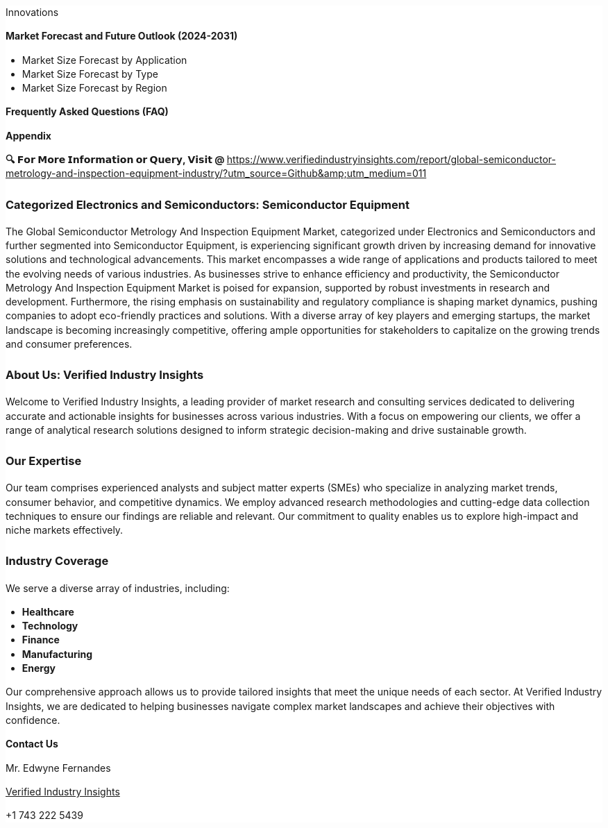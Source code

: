 Innovations</li></ul><p><strong>Market Forecast and Future Outlook (2024-2031)</strong></p><ul><li>Market Size Forecast by Application</li><li>Market Size Forecast by Type</li><li>Market Size Forecast by Region</li></ul><p><strong>Frequently Asked Questions (FAQ)</strong></p><p><strong>Appendix<br /></strong></p><p><strong>🔍 𝗙𝗼𝗿 𝗠𝗼𝗿𝗲 𝗜𝗻𝗳𝗼𝗿𝗺𝗮𝘁𝗶𝗼𝗻 𝗼𝗿 𝗤𝘂𝗲𝗿𝘆, 𝗩𝗶𝘀𝗶𝘁 @ </strong><a href="https://www.verifiedindustryinsights.com/report/global-semiconductor-metrology-and-inspection-equipment-industry/?utm_source=Github&amp;utm_medium=011">https://www.verifiedindustryinsights.com/report/global-semiconductor-metrology-and-inspection-equipment-industry/?utm_source=Github&amp;utm_medium=011</a>&nbsp;</p><h3>Categorized Electronics and Semiconductors: Semiconductor Equipment </h3><p>The Global Semiconductor Metrology And Inspection Equipment Market, categorized under Electronics and Semiconductors and further segmented into Semiconductor Equipment, is experiencing significant growth driven by increasing demand for innovative solutions and technological advancements. This market encompasses a wide range of applications and products tailored to meet the evolving needs of various industries. As businesses strive to enhance efficiency and productivity, the Semiconductor Metrology And Inspection Equipment Market is poised for expansion, supported by robust investments in research and development. Furthermore, the rising emphasis on sustainability and regulatory compliance is shaping market dynamics, pushing companies to adopt eco-friendly practices and solutions. With a diverse array of key players and emerging startups, the market landscape is becoming increasingly competitive, offering ample opportunities for stakeholders to capitalize on the growing trends and consumer preferences.</p><h3>About Us: Verified Industry Insights</h3><p>Welcome to Verified Industry Insights, a leading provider of market research and consulting services dedicated to delivering accurate and actionable insights for businesses across various industries. With a focus on empowering our clients, we offer a range of analytical research solutions designed to inform strategic decision-making and drive sustainable growth.</p><h3>Our Expertise</h3><p>Our team comprises experienced analysts and subject matter experts (SMEs) who specialize in analyzing market trends, consumer behavior, and competitive dynamics. We employ advanced research methodologies and cutting-edge data collection techniques to ensure our findings are reliable and relevant. Our commitment to quality enables us to explore high-impact and niche markets effectively.</p><h3>Industry Coverage</h3><p>We serve a diverse array of industries, including:</p><ul><li><strong>Healthcare</strong></li><li><strong>Technology</strong></li><li><strong>Finance</strong></li><li><strong>Manufacturing</strong></li><li><strong>Energy</strong></li></ul><p>Our comprehensive approach allows us to provide tailored insights that meet the unique needs of each sector. At Verified Industry Insights, we are dedicated to helping businesses navigate complex market landscapes and achieve their objectives with confidence.</p><p><strong>Contact Us</strong></p><p>Mr. Edwyne Fernandes</p><p><a href="https://www.verifiedindustryinsights.com/">Verified Industry Insights</a></p><p>+1 743 222 5439</p>
